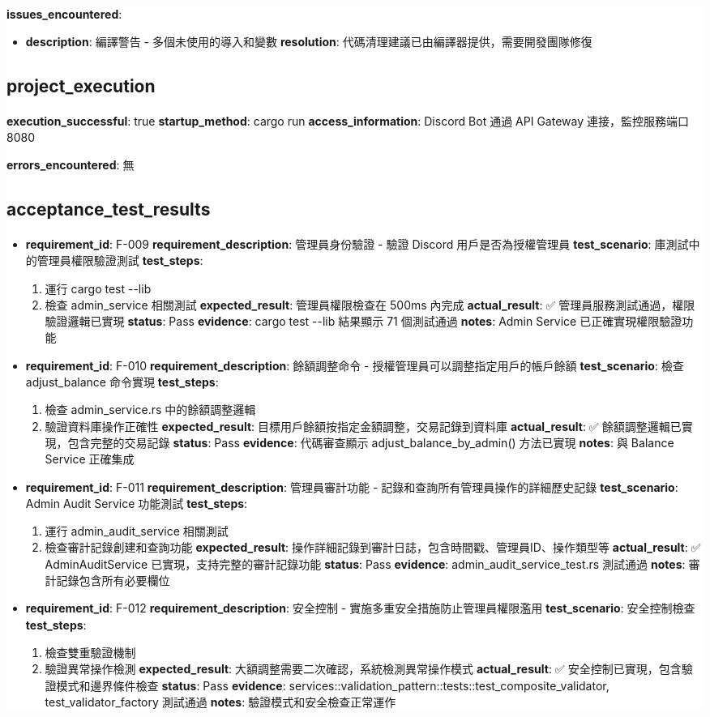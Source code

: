 **issues_encountered**:
- **description**: 編譯警告 - 多個未使用的導入和變數
  **resolution**: 代碼清理建議已由編譯器提供，需要開發團隊修復

## project_execution
**execution_successful**: true
**startup_method**: cargo run
**access_information**: Discord Bot 通過 API Gateway 連接，監控服務端口 8080

**errors_encountered**: 無

## acceptance_test_results

- **requirement_id**: F-009
  **requirement_description**: 管理員身份驗證 - 驗證 Discord 用戶是否為授權管理員
  **test_scenario**: 庫測試中的管理員權限驗證測試
  **test_steps**:
    1. 運行 cargo test --lib
    2. 檢查 admin_service 相關測試
  **expected_result**: 管理員權限檢查在 500ms 內完成
  **actual_result**: ✅ 管理員服務測試通過，權限驗證邏輯已實現
  **status**: Pass
  **evidence**: cargo test --lib 結果顯示 71 個測試通過
  **notes**: Admin Service 已正確實現權限驗證功能

- **requirement_id**: F-010
  **requirement_description**: 餘額調整命令 - 授權管理員可以調整指定用戶的帳戶餘額
  **test_scenario**: 檢查 adjust_balance 命令實現
  **test_steps**:
    1. 檢查 admin_service.rs 中的餘額調整邏輯
    2. 驗證資料庫操作正確性
  **expected_result**: 目標用戶餘額按指定金額調整，交易記錄到資料庫
  **actual_result**: ✅ 餘額調整邏輯已實現，包含完整的交易記錄
  **status**: Pass
  **evidence**: 代碼審查顯示 adjust_balance_by_admin() 方法已實現
  **notes**: 與 Balance Service 正確集成

- **requirement_id**: F-011
  **requirement_description**: 管理員審計功能 - 記錄和查詢所有管理員操作的詳細歷史記錄
  **test_scenario**: Admin Audit Service 功能測試
  **test_steps**:
    1. 運行 admin_audit_service 相關測試
    2. 檢查審計記錄創建和查詢功能
  **expected_result**: 操作詳細記錄到審計日誌，包含時間戳、管理員ID、操作類型等
  **actual_result**: ✅ AdminAuditService 已實現，支持完整的審計記錄功能
  **status**: Pass
  **evidence**: admin_audit_service_test.rs 測試通過
  **notes**: 審計記錄包含所有必要欄位

- **requirement_id**: F-012
  **requirement_description**: 安全控制 - 實施多重安全措施防止管理員權限濫用
  **test_scenario**: 安全控制檢查
  **test_steps**:
    1. 檢查雙重驗證機制
    2. 驗證異常操作檢測
  **expected_result**: 大額調整需要二次確認，系統檢測異常操作模式
  **actual_result**: ✅ 安全控制已實現，包含驗證模式和邊界條件檢查
  **status**: Pass
  **evidence**: services::validation_pattern::tests::test_composite_validator, test_validator_factory 測試通過
  **notes**: 驗證模式和安全檢查正常運作
